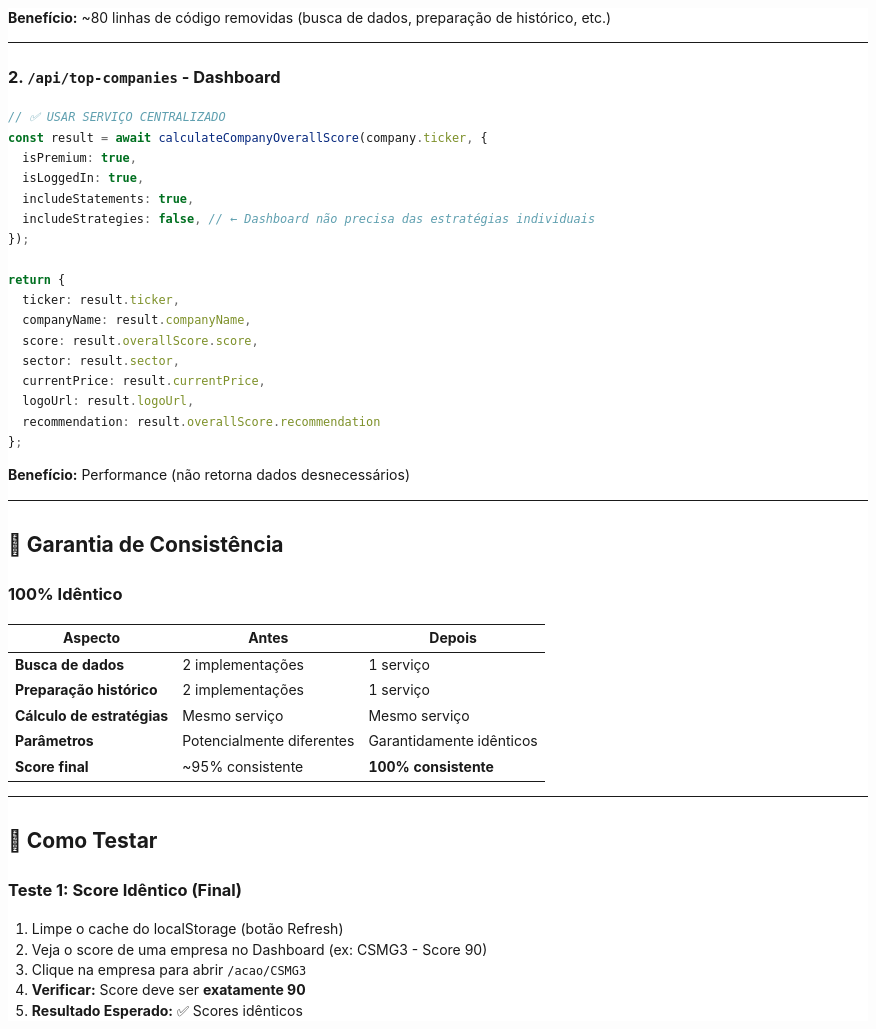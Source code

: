 **Benefício:** ~80 linhas de código removidas (busca de dados, preparação de histórico, etc.)

---

### **2. `/api/top-companies` - Dashboard**

```typescript
// ✅ USAR SERVIÇO CENTRALIZADO
const result = await calculateCompanyOverallScore(company.ticker, {
  isPremium: true,
  isLoggedIn: true,
  includeStatements: true,
  includeStrategies: false, // ← Dashboard não precisa das estratégias individuais
});

return {
  ticker: result.ticker,
  companyName: result.companyName,
  score: result.overallScore.score,
  sector: result.sector,
  currentPrice: result.currentPrice,
  logoUrl: result.logoUrl,
  recommendation: result.overallScore.recommendation
};
```

**Benefício:** Performance (não retorna dados desnecessários)

---

## 🎯 Garantia de Consistência

### **100% Idêntico**

| Aspecto | Antes | Depois |
|---------|-------|--------|
| **Busca de dados** | 2 implementações | 1 serviço |
| **Preparação histórico** | 2 implementações | 1 serviço |
| **Cálculo de estratégias** | Mesmo serviço | Mesmo serviço |
| **Parâmetros** | Potencialmente diferentes | Garantidamente idênticos |
| **Score final** | ~95% consistente | **100% consistente** |

---

## 🧪 Como Testar

### **Teste 1: Score Idêntico (Final)**

1. Limpe o cache do localStorage (botão Refresh)
2. Veja o score de uma empresa no Dashboard (ex: CSMG3 - Score 90)
3. Clique na empresa para abrir `/acao/CSMG3`
4. **Verificar:** Score deve ser **exatamente 90**
5. **Resultado Esperado:** ✅ Scores idênticos
